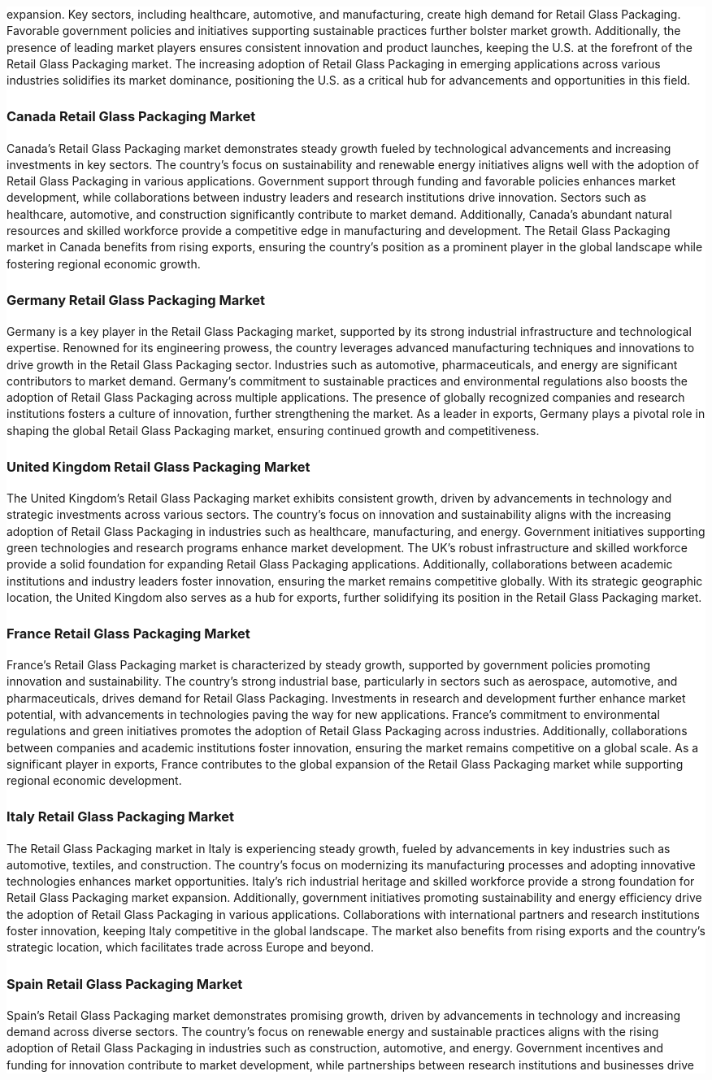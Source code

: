 expansion. Key sectors, including healthcare, automotive, and manufacturing, create high demand for Retail Glass Packaging. Favorable government policies and initiatives supporting sustainable practices further bolster market growth. Additionally, the presence of leading market players ensures consistent innovation and product launches, keeping the U.S. at the forefront of the Retail Glass Packaging market. The increasing adoption of Retail Glass Packaging in emerging applications across various industries solidifies its market dominance, positioning the U.S. as a critical hub for advancements and opportunities in this field.</p><h3>Canada Retail Glass Packaging Market</h3><p>Canada&rsquo;s Retail Glass Packaging market demonstrates steady growth fueled by technological advancements and increasing investments in key sectors. The country&rsquo;s focus on sustainability and renewable energy initiatives aligns well with the adoption of Retail Glass Packaging in various applications. Government support through funding and favorable policies enhances market development, while collaborations between industry leaders and research institutions drive innovation. Sectors such as healthcare, automotive, and construction significantly contribute to market demand. Additionally, Canada&rsquo;s abundant natural resources and skilled workforce provide a competitive edge in manufacturing and development. The Retail Glass Packaging market in Canada benefits from rising exports, ensuring the country&rsquo;s position as a prominent player in the global landscape while fostering regional economic growth.</p><h3>Germany Retail Glass Packaging Market</h3><p>Germany is a key player in the Retail Glass Packaging market, supported by its strong industrial infrastructure and technological expertise. Renowned for its engineering prowess, the country leverages advanced manufacturing techniques and innovations to drive growth in the Retail Glass Packaging sector. Industries such as automotive, pharmaceuticals, and energy are significant contributors to market demand. Germany&rsquo;s commitment to sustainable practices and environmental regulations also boosts the adoption of Retail Glass Packaging across multiple applications. The presence of globally recognized companies and research institutions fosters a culture of innovation, further strengthening the market. As a leader in exports, Germany plays a pivotal role in shaping the global Retail Glass Packaging market, ensuring continued growth and competitiveness.</p><h3>United Kingdom Retail Glass Packaging Market</h3><p>The United Kingdom&rsquo;s Retail Glass Packaging market exhibits consistent growth, driven by advancements in technology and strategic investments across various sectors. The country&rsquo;s focus on innovation and sustainability aligns with the increasing adoption of Retail Glass Packaging in industries such as healthcare, manufacturing, and energy. Government initiatives supporting green technologies and research programs enhance market development. The UK&rsquo;s robust infrastructure and skilled workforce provide a solid foundation for expanding Retail Glass Packaging applications. Additionally, collaborations between academic institutions and industry leaders foster innovation, ensuring the market remains competitive globally. With its strategic geographic location, the United Kingdom also serves as a hub for exports, further solidifying its position in the Retail Glass Packaging market.</p><h3>France Retail Glass Packaging Market</h3><p>France&rsquo;s Retail Glass Packaging market is characterized by steady growth, supported by government policies promoting innovation and sustainability. The country&rsquo;s strong industrial base, particularly in sectors such as aerospace, automotive, and pharmaceuticals, drives demand for Retail Glass Packaging. Investments in research and development further enhance market potential, with advancements in technologies paving the way for new applications. France&rsquo;s commitment to environmental regulations and green initiatives promotes the adoption of Retail Glass Packaging across industries. Additionally, collaborations between companies and academic institutions foster innovation, ensuring the market remains competitive on a global scale. As a significant player in exports, France contributes to the global expansion of the Retail Glass Packaging market while supporting regional economic development.</p><h3>Italy Retail Glass Packaging Market</h3><p>The Retail Glass Packaging market in Italy is experiencing steady growth, fueled by advancements in key industries such as automotive, textiles, and construction. The country&rsquo;s focus on modernizing its manufacturing processes and adopting innovative technologies enhances market opportunities. Italy&rsquo;s rich industrial heritage and skilled workforce provide a strong foundation for Retail Glass Packaging market expansion. Additionally, government initiatives promoting sustainability and energy efficiency drive the adoption of Retail Glass Packaging in various applications. Collaborations with international partners and research institutions foster innovation, keeping Italy competitive in the global landscape. The market also benefits from rising exports and the country&rsquo;s strategic location, which facilitates trade across Europe and beyond.</p><h3>Spain Retail Glass Packaging Market</h3><p>Spain&rsquo;s Retail Glass Packaging market demonstrates promising growth, driven by advancements in technology and increasing demand across diverse sectors. The country&rsquo;s focus on renewable energy and sustainable practices aligns with the rising adoption of Retail Glass Packaging in industries such as construction, automotive, and energy. Government incentives and funding for innovation contribute to market development, while partnerships between research institutions and businesses drive
